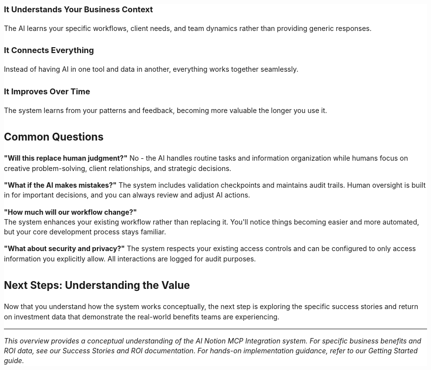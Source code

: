 ### It Understands Your Business Context
The AI learns your specific workflows, client needs, and team dynamics rather than providing generic responses.

### It Connects Everything
Instead of having AI in one tool and data in another, everything works together seamlessly.

### It Improves Over Time
The system learns from your patterns and feedback, becoming more valuable the longer you use it.

## Common Questions

**"Will this replace human judgment?"**
No - the AI handles routine tasks and information organization while humans focus on creative problem-solving, client relationships, and strategic decisions.

**"What if the AI makes mistakes?"**
The system includes validation checkpoints and maintains audit trails. Human oversight is built in for important decisions, and you can always review and adjust AI actions.

**"How much will our workflow change?"**  
The system enhances your existing workflow rather than replacing it. You'll notice things becoming easier and more automated, but your core development process stays familiar.

**"What about security and privacy?"**
The system respects your existing access controls and can be configured to only access information you explicitly allow. All interactions are logged for audit purposes.

## Next Steps: Understanding the Value

Now that you understand how the system works conceptually, the next step is exploring the specific success stories and return on investment data that demonstrate the real-world benefits teams are experiencing.

---

*This overview provides a conceptual understanding of the AI Notion MCP Integration system. For specific business benefits and ROI data, see our Success Stories and ROI documentation. For hands-on implementation guidance, refer to our Getting Started guide.*